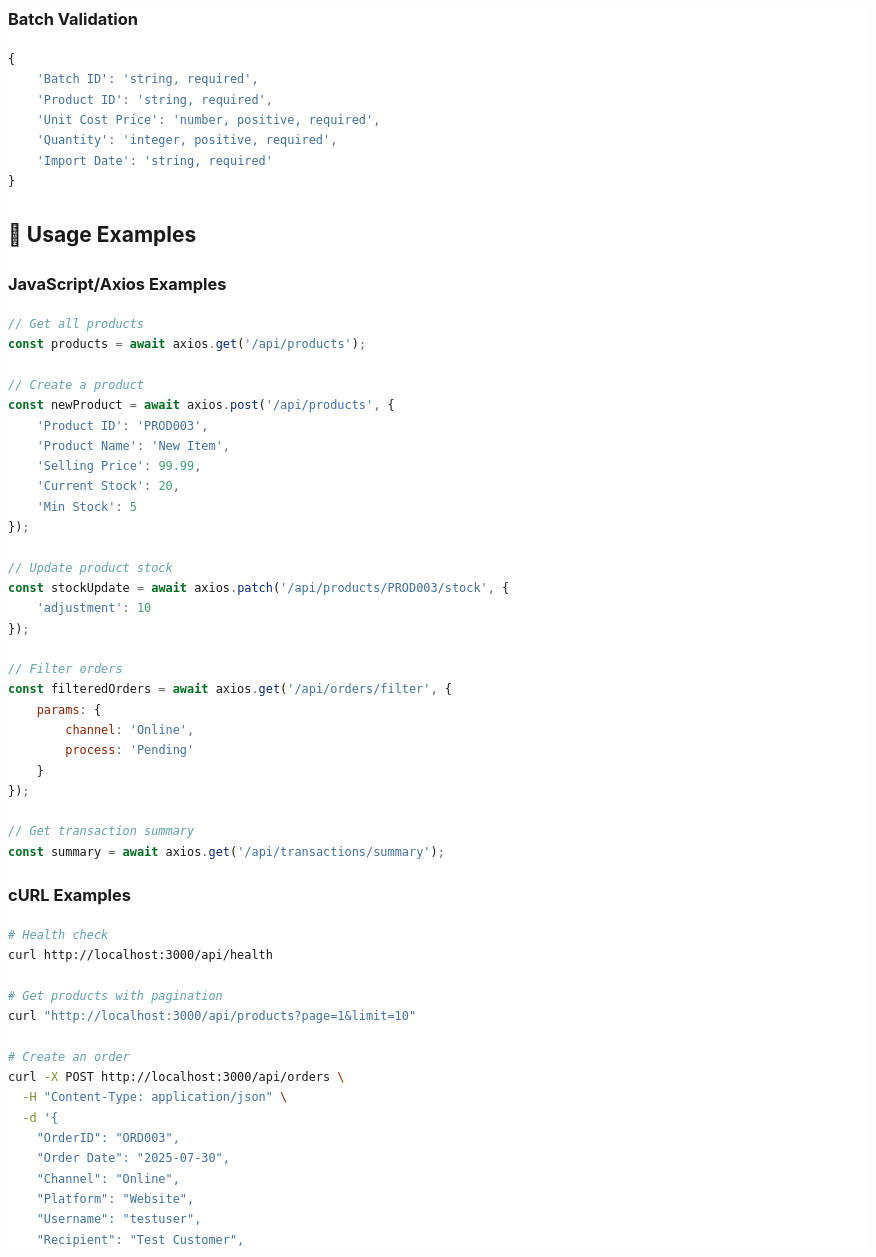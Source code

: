 ### Batch Validation
```javascript
{
    'Batch ID': 'string, required',
    'Product ID': 'string, required',
    'Unit Cost Price': 'number, positive, required',
    'Quantity': 'integer, positive, required',
    'Import Date': 'string, required'
}
```

## 🔧 Usage Examples

### JavaScript/Axios Examples

```javascript
// Get all products
const products = await axios.get('/api/products');

// Create a product
const newProduct = await axios.post('/api/products', {
    'Product ID': 'PROD003',
    'Product Name': 'New Item',
    'Selling Price': 99.99,
    'Current Stock': 20,
    'Min Stock': 5
});

// Update product stock
const stockUpdate = await axios.patch('/api/products/PROD003/stock', {
    'adjustment': 10
});

// Filter orders
const filteredOrders = await axios.get('/api/orders/filter', {
    params: {
        channel: 'Online',
        process: 'Pending'
    }
});

// Get transaction summary
const summary = await axios.get('/api/transactions/summary');
```

### cURL Examples

```bash
# Health check
curl http://localhost:3000/api/health

# Get products with pagination
curl "http://localhost:3000/api/products?page=1&limit=10"

# Create an order
curl -X POST http://localhost:3000/api/orders \
  -H "Content-Type: application/json" \
  -d '{
    "OrderID": "ORD003",
    "Order Date": "2025-07-30",
    "Channel": "Online",
    "Platform": "Website",
    "Username": "testuser",
    "Recipient": "Test Customer",
```
